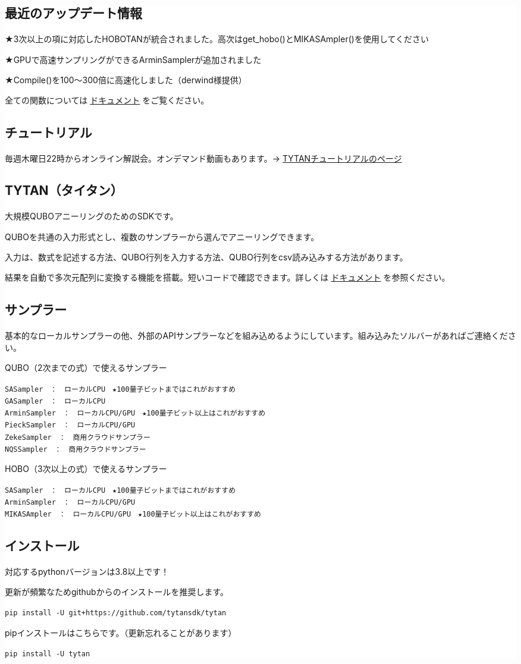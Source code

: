 ## 最近のアップデート情報

★3次以上の項に対応したHOBOTANが統合されました。高次はget_hobo()とMIKASAmpler()を使用してください

★GPUで高速サンプリングができるArminSamplerが追加されました

★Compile()を100～300倍に高速化しました（derwind様提供）

全ての関数については [ドキュメント](https://github.com/tytansdk/tytan/blob/main/document%20.md) をご覧ください。

## チュートリアル

毎週木曜日22時からオンライン解説会。オンデマンド動画もあります。→ [TYTANチュートリアルのページ](https://github.com/tytansdk/tytan_tutorial)

## TYTAN（タイタン）
大規模QUBOアニーリングのためのSDKです。

QUBOを共通の入力形式とし、複数のサンプラーから選んでアニーリングできます。

入力は、数式を記述する方法、QUBO行列を入力する方法、QUBO行列をcsv読み込みする方法があります。

結果を自動で多次元配列に変換する機能を搭載。短いコードで確認できます。詳しくは [ドキュメント](https://github.com/tytansdk/tytan/blob/main/document%20.md) を参照ください。

## サンプラー
基本的なローカルサンプラーの他、外部のAPIサンプラーなどを組み込めるようにしています。組み込みたソルバーがあればご連絡ください。

QUBO（2次までの式）で使えるサンプラー
```
SASampler　：　ローカルCPU　★100量子ビットまではこれがおすすめ
GASampler　：　ローカルCPU
ArminSampler　：　ローカルCPU/GPU　★100量子ビット以上はこれがおすすめ
PieckSampler　：　ローカルCPU/GPU
ZekeSampler　：　商用クラウドサンプラー
NQSSampler　：　商用クラウドサンプラー
```

HOBO（3次以上の式）で使えるサンプラー
```
SASampler　：　ローカルCPU　★100量子ビットまではこれがおすすめ
ArminSampler　：　ローカルCPU/GPU
MIKASAmpler　：　ローカルCPU/GPU　★100量子ビット以上はこれがおすすめ
```


## インストール
対応するpythonバージョンは3.8以上です！

更新が頻繁なためgithubからのインストールを推奨します。
```
pip install -U git+https://github.com/tytansdk/tytan
```

pipインストールはこちらです。（更新忘れることがあります）
```
pip install -U tytan
```
